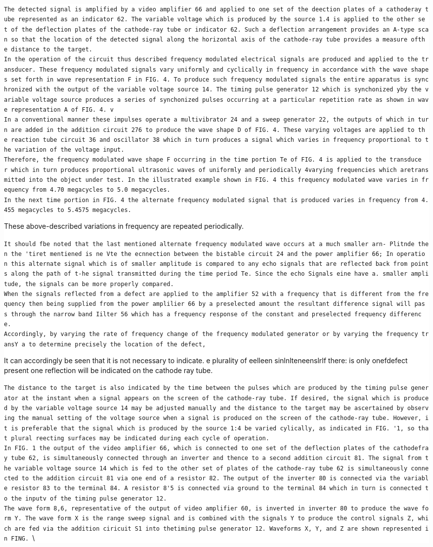 `The detected signal is amplified by a video amplifier 66 and applied to one set of the deection plates of a cathoderay tube represented as an indicator 62. The variable voltage which is produced by the source 1.4 is applied to the other set of the deflection plates of the cathode-ray tube or indicator 62. Such a deflection arrangement provides an A-type scan so that the location of the detected signal along the horizontal axis of the cathode-ray tube provides a measure ofthe distance to the target. `\
`In the operation of the circuit thus described frequency modulated electrical signals are produced and applied to the transducer. These frequency modulated signals vary uniformly and cyclically in frequency in accordance with the wave shapes set forth in wave representation F in FIG. 4. To produce such frequency modulated signals the entire apparatus is synchronized with the output of the variable voltage source 14. The timing pulse generator 12 which is synchonized yby the variable voltage source produces a series of synchonized pulses occurring at a particular repetition rate as shown in wave representation A of FIG. 4. v `\
`In a conventional manner these impulses operate a multivibrator 24 and a sweep generator 22, the outputs of which in turn are added in the addition circuit 276 to produce the wave shape D of FIG. 4. These varying voltages are applied to the reaction tube circuit 36 and oscillator 38 which in turn produces a signal which varies in frequency proportional to the variation of the voltage input. `\
`Therefore, the frequency modulated wave shape F occurring in the time portion Te of FIG. 4 is applied to the transducer which in turn produces proportional ultrasonic waves of uniformly and periodically 4varying frequencies which aretransmitted into the object under test. In the illustrated example shown in FIG. 4 this frequency modulated wave varies in frequency from 4.70 megacycles to 5.0 megacycles. `\
`In the next time portion in FIG. 4 the alternate frequency modulated signal that is produced varies in frequency from 4.455 megacycles to 5.4575 megacycles. `

These above-described variations in frequency are repeated periodically.

`It should fbe noted that the last mentioned alternate frequency modulated wave occurs at a much smaller arn- Plitnde then the 'tiret mentiened is ne Vte the ecnnection between the bistable circuit 24 and the power amplifier 66; In operation this alternate signal which is of smaller amplitude is compared to any echo signals that are reflected back from points along the path of t-he signal transmitted during the time period Te. Since the echo Signals eine have a. smaller amplitude, the signals can be more properly compared. `\
`When the signals reflected from a defect are applied to the amplifier 52 with a frequency that is different from the frequency then being supplied from the power amplilier 66 by a preselected amount the resultant difference signal will pass through the narrow band Iilter 56 which has a frequency response of the constant and preselected frequency difference. `\
`Accordingly, by varying the rate of frequency change of the frequency modulated generator or by varying the frequency transY a to determine precisely the location of the defect, `

It can accordingly be seen that it is not necessary to indicate. e
plurality of eelleen sinlnlteneenslrlf there: is only onefdefect present
one reflection will be indicated on the cathode ray tube.

`The distance to the target is also indicated by the time between the pulses which are produced by the timing pulse generator at the instant when a signal appears on the screen of the cathode-ray tube. If desired, the signal which is produced by the variable voltage source 14 may be adjusted manually and the distance to the target may be ascertained by observing the manual setting of the voltage source when a signal is produced on the screen of the cathode-ray tube. However, it is preferable that the signal which is produced by the source 1:4 be varied cylically, as indicated in FIG. '1, so that plural reecting surfaces may be indicated during each cycle of operation. `\
`In FIG. 1 the output of the video amplifier 66, which is connected to one set of the deflection plates of the cathodefray tube 62, is simultaneously connected through an inverter and thence to a second addition circuit 81. The signal from the variable voltage source 14 which is fed to the other set of plates of the cathode-ray tube 62 is simultaneously connected to the addition circuit 81 via one end of a resistor 82. The output of the inverter 80 is connected via the variable resistor 83 to the terminal 84. A resistor 8'5 is connected via ground to the terminal 84 which in turn is connected to the inputv of the timing pulse generator 12. `\
`The wave form 8,6, representative of the output of video amplifier 60, is inverted in inverter 80 to produce the wave form Y. The wave form X is the range sweep signal and is combined with the signals Y to produce the control signals Z, which are fed via the addition ciricuit S1 into thetiming pulse generator 12. Waveforms X, Y, and Z are shown represented in FING. `\